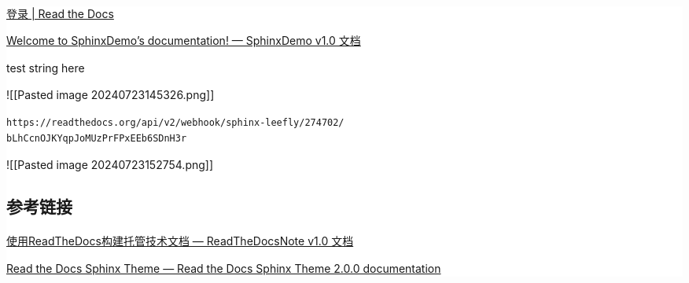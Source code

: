 [登录 | Read the Docs](https://readthedocs.org/dashboard/)

[Welcome to SphinxDemo’s documentation! — SphinxDemo v1.0 文档](https://sphinx-leefly.readthedocs.io/zh-cn/latest/index.html)


test string here


![[Pasted image 20240723145326.png]]

```text
https://readthedocs.org/api/v2/webhook/sphinx-leefly/274702/
bLhCcnOJKYqpJoMUzPrFPxEEb6SDnH3r
```


![[Pasted image 20240723152754.png]]

## 参考链接
[使用ReadTheDocs构建托管技术文档 — ReadTheDocsNote v1.0 文档](https://readthedocsnote.readthedocs.io/zh-cn/latest/RtdNote.html#id4)

[Read the Docs Sphinx Theme — Read the Docs Sphinx Theme 2.0.0 documentation](https://sphinx-rtd-theme.readthedocs.io/en/stable/)

